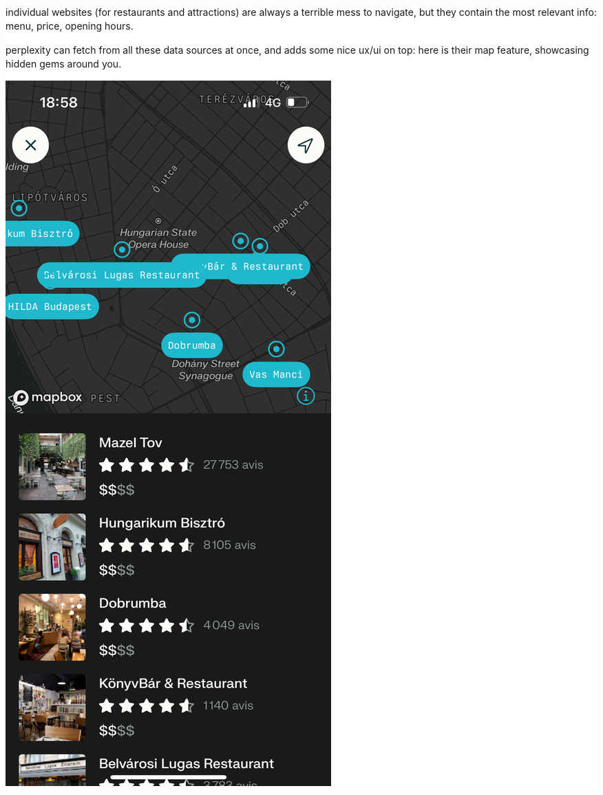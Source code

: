 individual websites (for restaurants and attractions)
are always a terrible mess to navigate,
but they contain the most relevant info:
menu, price, opening hours.

perplexity can fetch from all these data sources at once,
and adds some nice ux/ui on top:
here is their map feature,
showcasing hidden gems around you.

![perp](/img/exa/perp.png)
